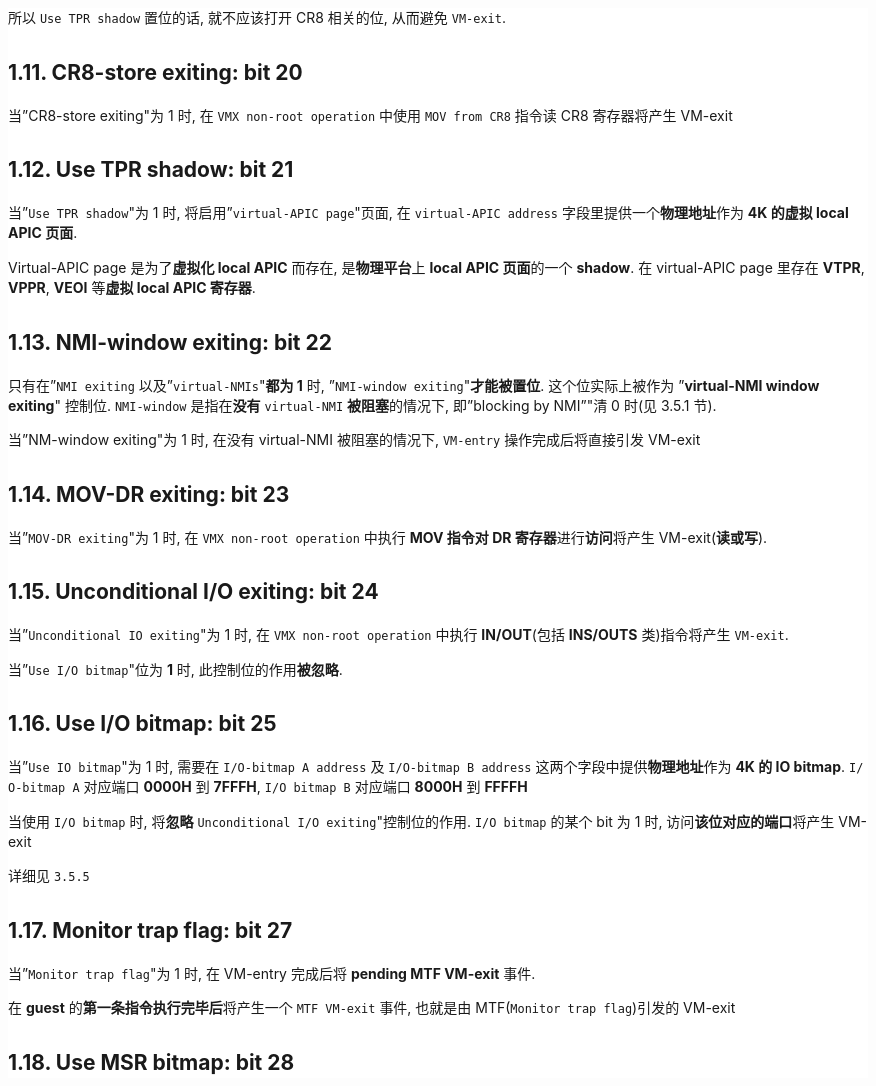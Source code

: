 所以 `Use TPR shadow` 置位的话, 就不应该打开 CR8 相关的位, 从而避免 `VM-exit`.

## 1.11. CR8-store exiting: bit 20

当”CR8-store exiting"为 1 时, 在 `VMX non-root operation` 中使用 `MOV from CR8` 指令读 CR8 寄存器将产生 VM-exit

## 1.12. Use TPR shadow: bit 21

当”`Use TPR shadow`"为 1 时, 将启用”`virtual-APIC page`"页面, 在 `virtual-APIC address` 字段里提供一个**物理地址**作为 **4K 的虚拟 local APIC 页面**. 

Virtual-APIC page 是为了**虚拟化 local APIC** 而存在, 是**物理平台**上 **local APIC 页面**的一个 **shadow**. 在 virtual-APIC page 里存在 **VTPR**, **VPPR**, **VEOI** 等**虚拟 local APIC 寄存器**. 

## 1.13. NMI-window exiting: bit 22

只有在”`NMI exiting` 以及”`virtual-NMIs`"**都为 1** 时, ”`NMI-window exiting`"**才能被置位**. 这个位实际上被作为 ”**virtual-NMI window exiting**" 控制位. `NMI-window` 是指在**没有** `virtual-NMI` **被阻塞**的情况下, 即”blocking by NMI”"清 0 时(见 3.5.1 节). 

当”NM-window exiting"为 1 时, 在没有 virtual-NMI 被阻塞的情况下, `VM-entry` 操作完成后将直接引发 VM-exit

## 1.14. MOV-DR exiting: bit 23

当”`MOV-DR exiting`"为 1 时, 在 `VMX non-root operation` 中执行 **MOV 指令对 DR 寄存器**进行**访问**将产生 VM-exit(**读或写**). 

## 1.15. Unconditional I/O exiting: bit 24

当”`Unconditional IO exiting`"为 1 时, 在 `VMX non-root operation` 中执行 **IN/OUT**(包括 **INS/OUTS** 类)指令将产生 `VM-exit`. 

当”`Use I/O bitmap`"位为 **1** 时, 此控制位的作用**被忽略**. 

## 1.16. Use I/O bitmap: bit 25

当”`Use IO bitmap`"为 1 时, 需要在 `I/O-bitmap A address` 及 `I/O-bitmap B address` 这两个字段中提供**物理地址**作为 **4K 的 IO bitmap**. `I/O-bitmap A` 对应端口 **0000H** 到 **7FFFH**, `I/O bitmap B` 对应端口 **8000H** 到 **FFFFH**

当使用 `I/O bitmap` 时, 将**忽略** `Unconditional I/O exiting`"控制位的作用. `I/O bitmap` 的某个 bit 为 1 时, 访问**该位对应的端口**将产生 VM-exit

详细见 `3.5.5`

## 1.17. Monitor trap flag: bit 27

当”`Monitor trap flag`"为 1 时, 在 VM-entry 完成后将 **pending MTF VM-exit** 事件. 

在 **guest** 的**第一条指令执行完毕后**将产生一个 `MTF VM-exit` 事件, 也就是由 MTF(`Monitor trap flag`)引发的 VM-exit

## 1.18. Use MSR bitmap: bit 28
